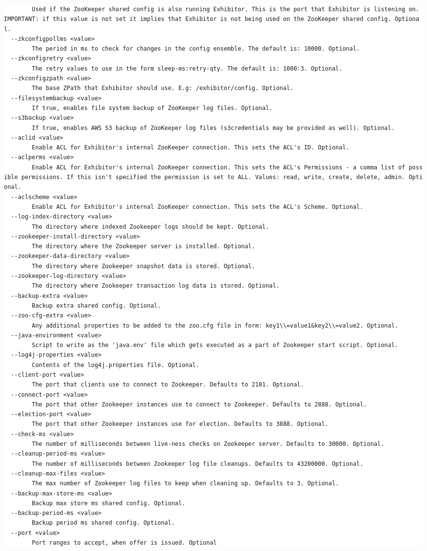 ```
        Used if the ZooKeeper shared config is also running Exhibitor. This is the port that Exhibitor is listening on. IMPORTANT: if this value is not set it implies that Exhibitor is not being used on the ZooKeeper shared config. Optional.
  --zkconfigpollms <value>
        The period in ms to check for changes in the config ensemble. The default is: 10000. Optional.
  --zkconfigretry <value>
        The retry values to use in the form sleep-ms:retry-qty. The default is: 1000:3. Optional.
  --zkconfigzpath <value>
        The base ZPath that Exhibitor should use. E.g: /exhibitor/config. Optional.
  --filesystembackup <value>
        If true, enables file system backup of ZooKeeper log files. Optional.
  --s3backup <value>
        If true, enables AWS S3 backup of ZooKeeper log files (s3credentials may be provided as well). Optional.
  --aclid <value>
        Enable ACL for Exhibitor's internal ZooKeeper connection. This sets the ACL's ID. Optional.
  --aclperms <value>
        Enable ACL for Exhibitor's internal ZooKeeper connection. This sets the ACL's Permissions - a comma list of possible permissions. If this isn't specified the permission is set to ALL. Values: read, write, create, delete, admin. Optional.
  --aclscheme <value>
        Enable ACL for Exhibitor's internal ZooKeeper connection. This sets the ACL's Scheme. Optional.
  --log-index-directory <value>
        The directory where indexed Zookeeper logs should be kept. Optional.
  --zookeeper-install-directory <value>
        The directory where the Zookeeper server is installed. Optional.
  --zookeeper-data-directory <value>
        The directory where Zookeeper snapshot data is stored. Optional.
  --zookeeper-log-directory <value>
        The directory where Zookeeper transaction log data is stored. Optional.
  --backup-extra <value>
        Backup extra shared config. Optional.
  --zoo-cfg-extra <value>
        Any additional properties to be added to the zoo.cfg file in form: key1\\=value1&key2\\=value2. Optional.
  --java-environment <value>
        Script to write as the 'java.env' file which gets executed as a part of Zookeeper start script. Optional.
  --log4j-properties <value>
        Contents of the log4j.properties file. Optional.
  --client-port <value>
        The port that clients use to connect to Zookeeper. Defaults to 2181. Optional.
  --connect-port <value>
        The port that other Zookeeper instances use to connect to Zookeeper. Defaults to 2888. Optional.
  --election-port <value>
        The port that other Zookeeper instances use for election. Defaults to 3888. Optional.
  --check-ms <value>
        The number of milliseconds between live-ness checks on Zookeeper server. Defaults to 30000. Optional.
  --cleanup-period-ms <value>
        The number of milliseconds between Zookeeper log file cleanups. Defaults to 43200000. Optional.
  --cleanup-max-files <value>
        The max number of Zookeeper log files to keep when cleaning up. Defaults to 3. Optional.
  --backup-max-store-ms <value>
        Backup max store ms shared config. Optional.
  --backup-period-ms <value>
        Backup period ms shared config. Optional.
  --port <value>
        Port ranges to accept, when offer is issued. Optional
```
